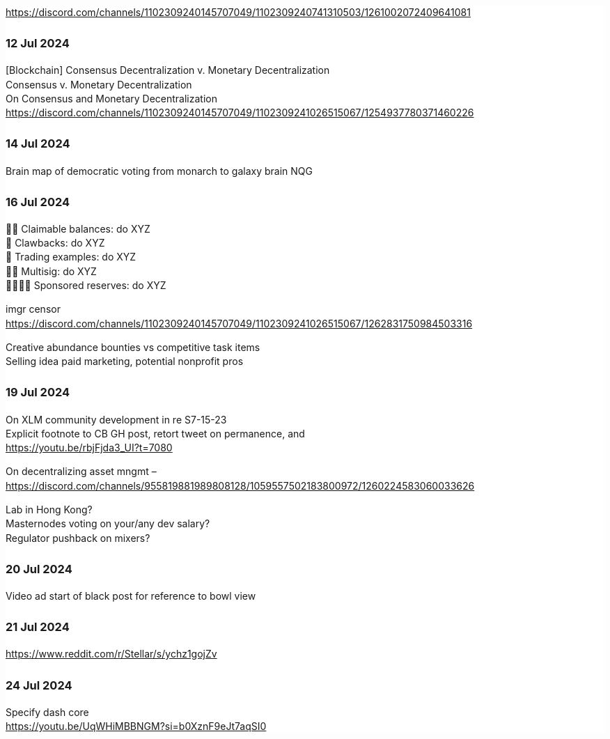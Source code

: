 https://discord.com/channels/1102309240145707049/1102309240741310503/1261002072409641081

### 12 Jul 2024

[Blockchain] Consensus Decentralization v. Monetary Decentralization  
Consensus v. Monetary Decentralization  
On Consensus and Monetary Decentralization  
https://discord.com/channels/1102309240145707049/1102309241026515067/1254937780371460226

### 14 Jul 2024

Brain map of democratic voting from monarch to galaxy brain NQG

### 16 Jul 2024

🫴🏽 Claimable balances: do XYZ  
🦞 Clawbacks: do XYZ  
💱 Trading examples: do XYZ  
✍🏿 Multisig: do XYZ  
🫱🏻‍🫲🏼 Sponsored reserves: do XYZ

imgr censor  
https://discord.com/channels/1102309240145707049/1102309241026515067/1262831750984503316

Creative abundance bounties vs competitive task items  
Selling idea paid marketing, potential nonprofit pros



### 19 Jul 2024

On XLM community development in re S7-15-23  
Explicit footnote to CB GH post, retort tweet on permanence, and  
https://youtu.be/rbjFjda3_UI?t=7080

On decentralizing asset mngmt –  
https://discord.com/channels/955819881989808128/1059557502183800972/1260224583060033626

Lab in Hong Kong?  
Masternodes voting on your/any dev salary?  
Regulator pushback on mixers?

### 20 Jul 2024

Video ad start of black post for reference to bowl view

### 21 Jul 2024

https://www.reddit.com/r/Stellar/s/ychz1gojZv

### 24 Jul 2024

Specify dash core  
https://youtu.be/UqWHiMBBNGM?si=b0XznF9eJt7aqSI0

